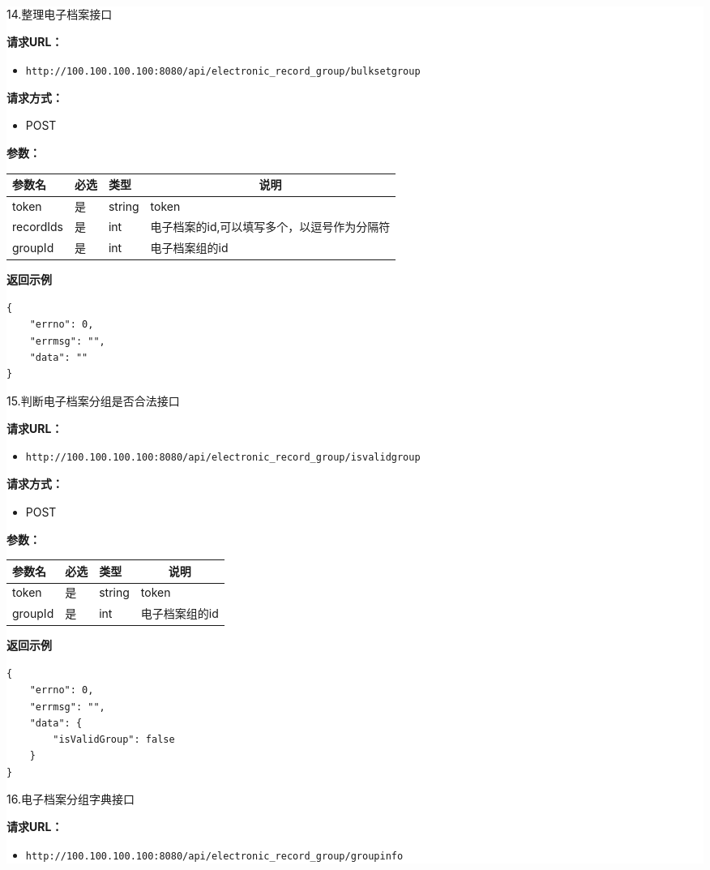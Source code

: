 14.整理电子档案接口

**请求URL：** 
- ` http://100.100.100.100:8080/api/electronic_record_group/bulksetgroup `
  
**请求方式：**
- POST 

**参数：** 

|参数名|必选|类型|说明|
|:----    |:---|:----- |-----   |
|token |是  |string | token    |
|recordIds |是  |int | 电子档案的id,可以填写多个，以逗号作为分隔符 |
|groupId |是  |int | 电子档案组的id  |

 **返回示例**

```
{
    "errno": 0,
    "errmsg": "",
    "data": ""
}
```
15.判断电子档案分组是否合法接口

**请求URL：** 
- ` http://100.100.100.100:8080/api/electronic_record_group/isvalidgroup `
  
**请求方式：**
- POST 

**参数：** 

|参数名|必选|类型|说明|
|:----    |:---|:----- |-----   |
|token |是  |string | token    |
|groupId |是  |int | 电子档案组的id  |

 **返回示例**

```
{
    "errno": 0,
    "errmsg": "",
    "data": {
        "isValidGroup": false
    }
}
```
16.电子档案分组字典接口

**请求URL：** 
- ` http://100.100.100.100:8080/api/electronic_record_group/groupinfo `
  
